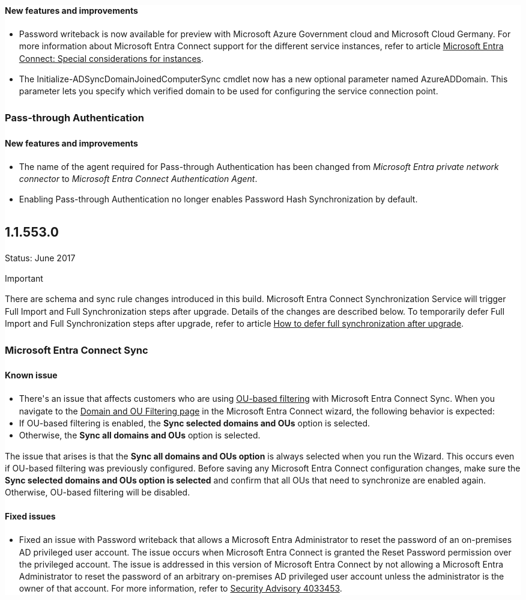 #### New features and improvements
* Password writeback is now available for preview with Microsoft Azure Government cloud and Microsoft Cloud Germany. For more information about Microsoft Entra Connect support for the different service instances, refer to article [Microsoft Entra Connect: Special considerations for instances](reference-connect-instances.md).

* The Initialize-ADSyncDomainJoinedComputerSync cmdlet now has a new optional parameter named AzureADDomain. This parameter lets you specify which verified domain to be used for configuring the service connection point.

### Pass-through Authentication

#### New features and improvements
* The name of the agent required for Pass-through Authentication has been changed from *Microsoft Entra private network connector* to *Microsoft Entra Connect Authentication Agent*.

* Enabling Pass-through Authentication no longer enables Password Hash Synchronization by default.


## 1.1.553.0
Status: June 2017

> [!IMPORTANT]
> There are schema and sync rule changes introduced in this build. Microsoft Entra Connect Synchronization Service will trigger Full Import and Full Synchronization steps after upgrade. Details of the changes are described below. To temporarily defer Full Import and Full Synchronization steps after upgrade, refer to article [How to defer full synchronization after upgrade](how-to-upgrade-previous-version.md#how-to-defer-full-synchronization-after-upgrade).
>
>
<a name='azure-ad-connect-sync'></a>

### Microsoft Entra Connect Sync

#### Known issue
* There's an issue that affects customers who are using [OU-based filtering](how-to-connect-sync-configure-filtering.md#organizational-unitbased-filtering) with Microsoft Entra Connect Sync. When you navigate to the [Domain and OU Filtering page](how-to-connect-install-custom.md#domain-and-ou-filtering) in the Microsoft Entra Connect wizard, the following behavior is expected:
 * If OU-based filtering is enabled, the **Sync selected domains and OUs** option is selected.
 * Otherwise, the **Sync all domains and OUs** option is selected.

The issue that arises is that the **Sync all domains and OUs option** is always selected when you run the Wizard. This occurs even if OU-based filtering was previously configured. Before saving any Microsoft Entra Connect configuration changes, make sure the **Sync selected domains and OUs option is selected** and confirm that all OUs that need to synchronize are enabled again. Otherwise, OU-based filtering will be disabled.

#### Fixed issues

* Fixed an issue with Password writeback that allows a Microsoft Entra Administrator to reset the password of an on-premises AD privileged user account. The issue occurs when Microsoft Entra Connect is granted the Reset Password permission over the privileged account. The issue is addressed in this version of Microsoft Entra Connect by not allowing a Microsoft Entra Administrator to reset the password of an arbitrary on-premises AD privileged user account unless the administrator is the owner of that account. For more information, refer to [Security Advisory 4033453](/security-updates/SecurityAdvisories/2017/4033453).
